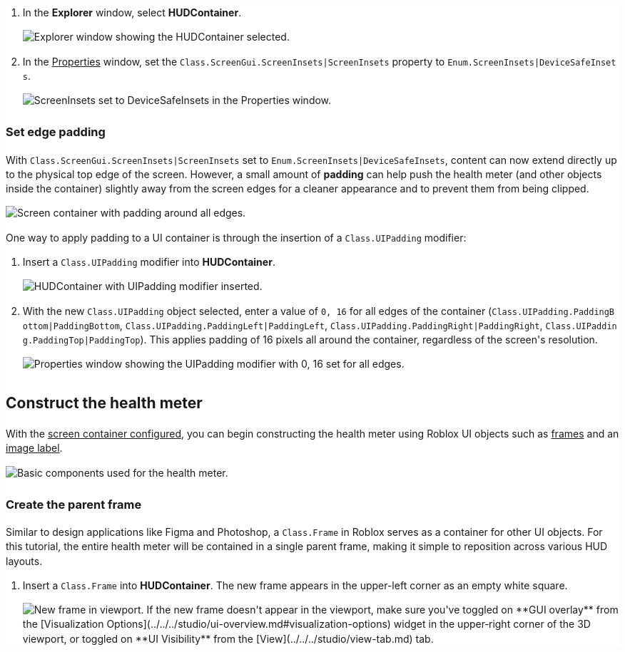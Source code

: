 1. In the **Explorer** window, select **HUDContainer**.

   <img src="../../../assets/tutorials/creating-hud-meters/StarterGui-HUDContainer.png" width="320" alt="Explorer window showing the HUDContainer selected." />

2. In the [Properties](../../../studio/properties.md) window, set the `Class.ScreenGui.ScreenInsets|ScreenInsets` property to `Enum.ScreenInsets|DeviceSafeInsets`.

   <img src="../../../assets/studio/properties/ScreenGui-ScreenInsets-DeviceSafeInsets.png" width="320" alt="ScreenInsets set to DeviceSafeInsets in the Properties window." />

### Set edge padding

With `Class.ScreenGui.ScreenInsets|ScreenInsets` set to `Enum.ScreenInsets|DeviceSafeInsets`, content can now extend directly up to the physical top edge of the screen. However, a small amount of **padding** can help push the health meter (and other objects inside the container) slightly away from the screen edges for a cleaner appearance and to prevent them from being clipped.

<img src="../../../assets/tutorials/creating-hud-meters/ScreenGui-With-Padding.png" width="840" alt="Screen container with padding around all edges." />

One way to apply padding to a UI container is through the insertion of a `Class.UIPadding` modifier:

1. Insert a `Class.UIPadding` modifier into **HUDContainer**.

   <img src="../../../assets/tutorials/creating-hud-meters/StarterGui-HUDContainer-UIPadding.png" width="320" alt="HUDContainer with UIPadding modifier inserted." />

2. With the new `Class.UIPadding` object selected, enter a value of <Typography noWrap>`0, 16`</Typography> for all edges of the container (`Class.UIPadding.PaddingBottom|PaddingBottom`, `Class.UIPadding.PaddingLeft|PaddingLeft`, `Class.UIPadding.PaddingRight|PaddingRight`, `Class.UIPadding.PaddingTop|PaddingTop`). This applies padding of 16 pixels all around the container, regardless of the screen's resolution.

   <img src="../../../assets/tutorials/creating-hud-meters/StarterGui-HUDContainer-UIPadding-Values.png" width="320" alt="Properties window showing the UIPadding modifier with 0, 16 set for all edges." />

## Construct the health meter

With the [screen container configured](#create-a-screen-container), you can begin constructing the health meter using Roblox UI objects such as [frames](../../../ui/frames.md) and an [image label](../../../ui/labels.md).

<img src="../../../assets/tutorials/creating-hud-meters/Meter-Design-Components.png" width="840" alt="Basic components used for the health meter." />

### Create the parent frame

Similar to design applications like Figma and Photoshop, a `Class.Frame` in Roblox serves as a container for other UI objects. For this tutorial, the entire health meter will be contained in a single parent frame, making it simple to reposition across various HUD layouts.

1. Insert a `Class.Frame` into **HUDContainer**. The new frame appears in the upper-left corner as an empty white square.

   <img src="../../../assets/tutorials/creating-hud-meters/Meter-Design-Parent-Frame.png" width="840" alt="New frame in viewport." />

   <Alert severity="warning">
   If the new frame doesn't appear in the viewport, make sure you've toggled on **GUI&nbsp;overlay** from the [Visualization&nbsp;Options](../../../studio/ui-overview.md#visualization-options) widget in the upper‑right corner of the 3D viewport, or toggled on **UI&nbsp;Visibility** from the [View](../../../studio/view-tab.md) tab.
   </Alert>
